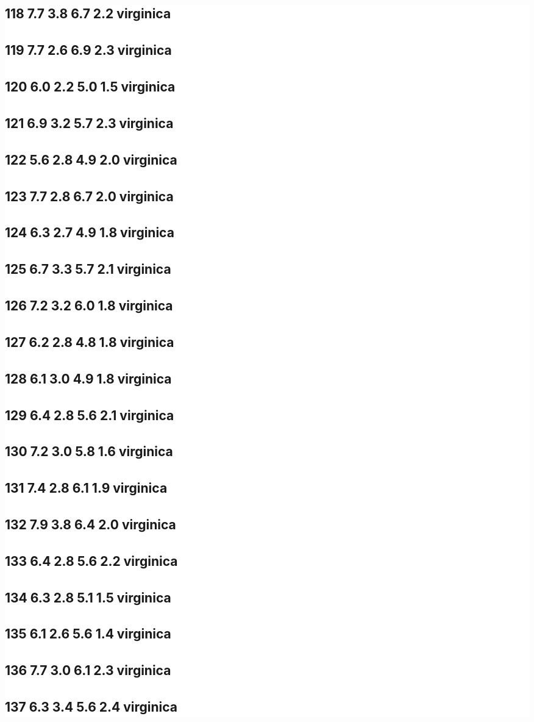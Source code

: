 ## 118          7.7         3.8          6.7         2.2  virginica
## 119          7.7         2.6          6.9         2.3  virginica
## 120          6.0         2.2          5.0         1.5  virginica
## 121          6.9         3.2          5.7         2.3  virginica
## 122          5.6         2.8          4.9         2.0  virginica
## 123          7.7         2.8          6.7         2.0  virginica
## 124          6.3         2.7          4.9         1.8  virginica
## 125          6.7         3.3          5.7         2.1  virginica
## 126          7.2         3.2          6.0         1.8  virginica
## 127          6.2         2.8          4.8         1.8  virginica
## 128          6.1         3.0          4.9         1.8  virginica
## 129          6.4         2.8          5.6         2.1  virginica
## 130          7.2         3.0          5.8         1.6  virginica
## 131          7.4         2.8          6.1         1.9  virginica
## 132          7.9         3.8          6.4         2.0  virginica
## 133          6.4         2.8          5.6         2.2  virginica
## 134          6.3         2.8          5.1         1.5  virginica
## 135          6.1         2.6          5.6         1.4  virginica
## 136          7.7         3.0          6.1         2.3  virginica
## 137          6.3         3.4          5.6         2.4  virginica